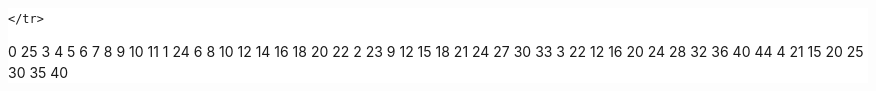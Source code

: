     </tr>
  </thead>
  <tbody>
    <tr>
      <th>0</th>
      <td>25</td>
      <td>3</td>
      <td>4</td>
      <td>5</td>
      <td>6</td>
      <td>7</td>
      <td>8</td>
      <td>9</td>
      <td>10</td>
      <td>11</td>
    </tr>
    <tr>
      <th>1</th>
      <td>24</td>
      <td>6</td>
      <td>8</td>
      <td>10</td>
      <td>12</td>
      <td>14</td>
      <td>16</td>
      <td>18</td>
      <td>20</td>
      <td>22</td>
    </tr>
    <tr>
      <th>2</th>
      <td>23</td>
      <td>9</td>
      <td>12</td>
      <td>15</td>
      <td>18</td>
      <td>21</td>
      <td>24</td>
      <td>27</td>
      <td>30</td>
      <td>33</td>
    </tr>
    <tr>
      <th>3</th>
      <td>22</td>
      <td>12</td>
      <td>16</td>
      <td>20</td>
      <td>24</td>
      <td>28</td>
      <td>32</td>
      <td>36</td>
      <td>40</td>
      <td>44</td>
    </tr>
    <tr>
      <th>4</th>
      <td>21</td>
      <td>15</td>
      <td>20</td>
      <td>25</td>
      <td>30</td>
      <td>35</td>
      <td>40</td>
